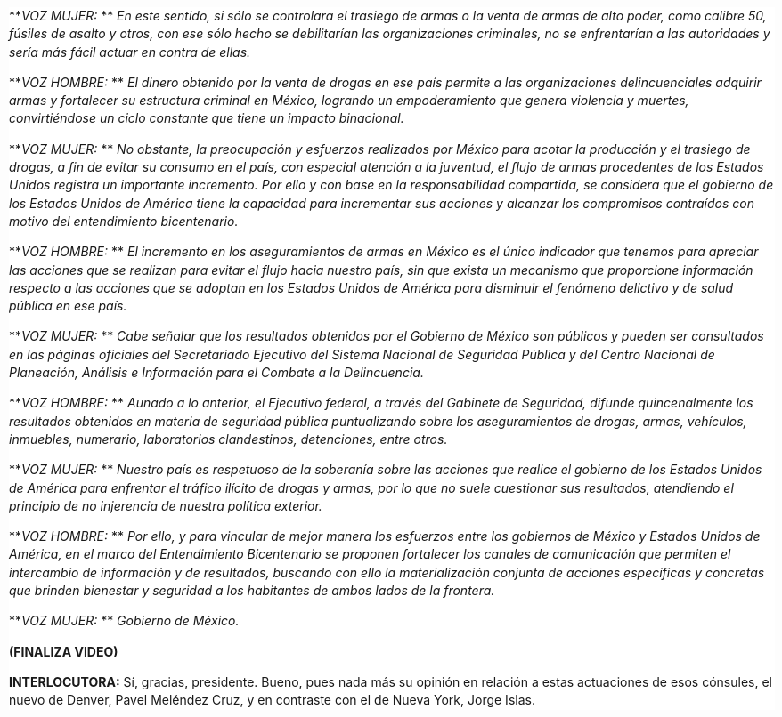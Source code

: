 **_VOZ MUJER:_ ** _En este sentido, si sólo se controlara el trasiego de armas
o la venta de armas de alto poder, como calibre 50, fúsiles de asalto y otros,
con ese sólo hecho se debilitarían las organizaciones criminales, no se
enfrentarían a las autoridades y sería más fácil actuar en contra de ellas._

**_VOZ HOMBRE:_ ** _El dinero obtenido por la venta de drogas en ese país
permite a las organizaciones delincuenciales adquirir armas y fortalecer su
estructura criminal en México, logrando un empoderamiento que genera violencia
y muertes, convirtiéndose un ciclo constante que tiene un impacto binacional._

**_VOZ MUJER:_ ** _No obstante, la preocupación y esfuerzos realizados por
México para acotar la producción y el trasiego de drogas, a fin de evitar su
consumo en el país, con especial atención a la juventud, el flujo de armas
procedentes de los Estados Unidos registra un importante incremento. Por ello
y con base en la responsabilidad compartida, se considera que el gobierno de
los Estados Unidos de América tiene la capacidad para incrementar sus acciones
y alcanzar los compromisos contraídos con motivo del entendimiento
bicentenario._

**_VOZ HOMBRE:_ ** _El incremento en los aseguramientos de armas en México es
el único indicador que tenemos para apreciar las acciones que se realizan para
evitar el flujo hacia nuestro país, sin que exista un mecanismo que
proporcione información respecto a las acciones que se adoptan en los Estados
Unidos de América para disminuir el fenómeno delictivo y de salud pública en
ese país._

**_VOZ MUJER:_ ** _Cabe señalar que los resultados obtenidos por el Gobierno
de México son públicos y pueden ser consultados en las páginas oficiales del
Secretariado Ejecutivo del Sistema Nacional de Seguridad Pública y del Centro
Nacional de Planeación, Análisis e Información para el Combate a la
Delincuencia._

**_VOZ HOMBRE:_ ** _Aunado a lo anterior, el Ejecutivo federal, a través del
Gabinete de Seguridad, difunde quincenalmente los resultados obtenidos en
materia de seguridad pública puntualizando sobre los aseguramientos de drogas,
armas, vehículos, inmuebles, numerario, laboratorios clandestinos,
detenciones, entre otros._

**_VOZ MUJER:_ ** _Nuestro país es respetuoso de la soberanía sobre las
acciones que realice el gobierno de los Estados Unidos de América para
enfrentar el tráfico ilícito de drogas y armas, por lo que no suele cuestionar
sus resultados, atendiendo el principio de no injerencia de nuestra política
exterior._

**_VOZ HOMBRE:_ ** _Por ello, y para vincular de mejor manera los esfuerzos
entre los gobiernos de México y Estados Unidos de América, en el marco del
Entendimiento Bicentenario se proponen fortalecer los canales de comunicación
que permiten el intercambio de información y de resultados, buscando con ello
la materialización conjunta de acciones específicas y concretas que brinden
bienestar y seguridad a los habitantes de ambos lados de la frontera._

**_VOZ MUJER:_ ** _Gobierno de México._

**(FINALIZA VIDEO)**

**INTERLOCUTORA:** Sí, gracias, presidente. Bueno, pues nada más su opinión en
relación a estas actuaciones de esos cónsules, el nuevo de Denver, Pavel
Meléndez Cruz, y en contraste con el de Nueva York, Jorge Islas.
